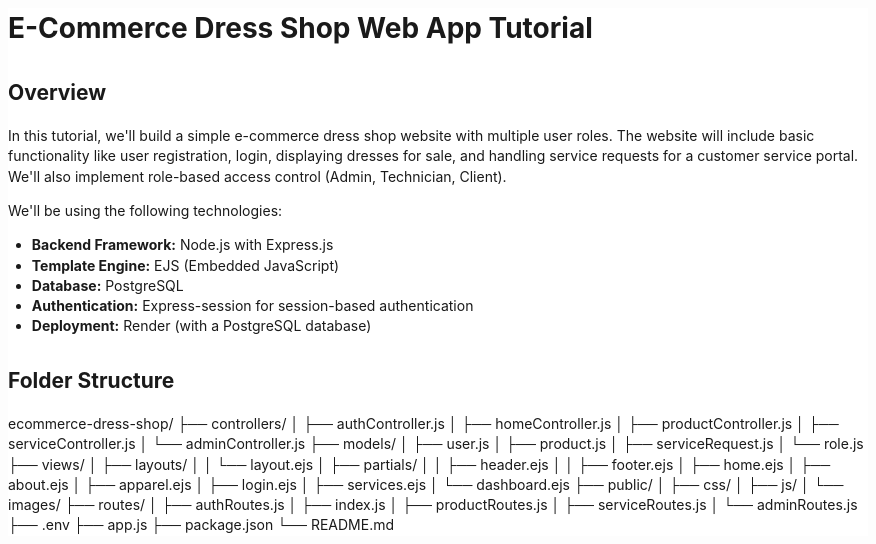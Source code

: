 # E-Commerce Dress Shop Web App Tutorial

## Overview

In this tutorial, we'll build a simple e-commerce dress shop website with multiple user roles. The website will include basic functionality like user registration, login, displaying dresses for sale, and handling service requests for a customer service portal. We'll also implement role-based access control (Admin, Technician, Client).

We'll be using the following technologies:

- **Backend Framework:** Node.js with Express.js
- **Template Engine:** EJS (Embedded JavaScript)
- **Database:** PostgreSQL
- **Authentication:** Express-session for session-based authentication
- **Deployment:** Render (with a PostgreSQL database)

## Folder Structure

ecommerce-dress-shop/
├── controllers/
│ ├── authController.js
│ ├── homeController.js
│ ├── productController.js
│ ├── serviceController.js
│ └── adminController.js
├── models/
│ ├── user.js
│ ├── product.js
│ ├── serviceRequest.js
│ └── role.js
├── views/
│ ├── layouts/
│ │ └── layout.ejs
│ ├── partials/
│ │ ├── header.ejs
│ │ ├── footer.ejs
│ ├── home.ejs
│ ├── about.ejs
│ ├── apparel.ejs
│ ├── login.ejs
│ ├── services.ejs
│ └── dashboard.ejs
├── public/
│ ├── css/
│ ├── js/
│ └── images/
├── routes/
│ ├── authRoutes.js
│ ├── index.js
│ ├── productRoutes.js
│ ├── serviceRoutes.js
│ └── adminRoutes.js
├── .env
├── app.js
├── package.json
└── README.md
